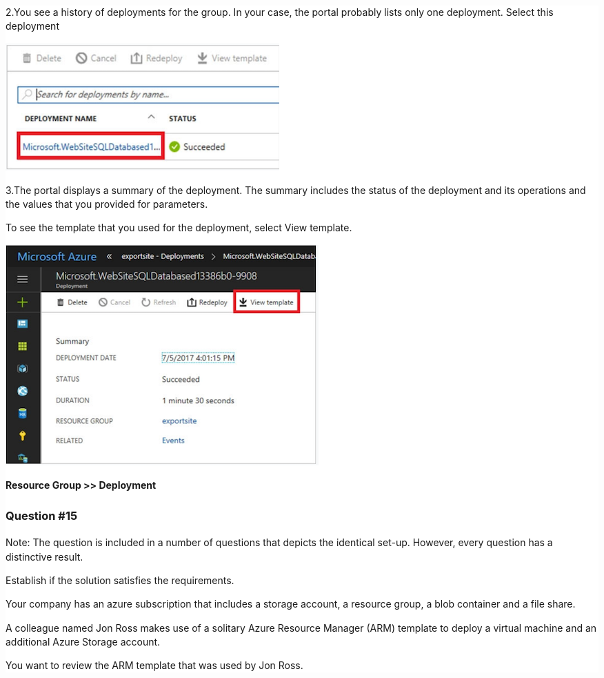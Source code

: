 2.You see a history of deployments for the group. In your case, the portal probably lists only one deployment. Select this deployment

![Alt Image Text](../images/az104_17_2.png "Body image")

3.The portal displays a summary of the deployment. The summary includes the status of the deployment and its operations and the values that you provided for parameters. 
 
To see the template that you used for the deployment, select View template.
 
![Alt Image Text](../images/az104_17_3.png "Body image")

**Resource Group >> Deployment**

### **Question #15**

Note: The question is included in a number of questions that depicts the identical set-up. However, every question has a distinctive result.

Establish if the solution satisfies the requirements.

Your company has an azure subscription that includes a storage account, a resource group, a blob container and a file share.

A colleague named Jon Ross makes use of a solitary Azure Resource Manager (ARM) template to deploy a virtual machine and an additional Azure Storage account.

You want to review the ARM template that was used by Jon Ross.
